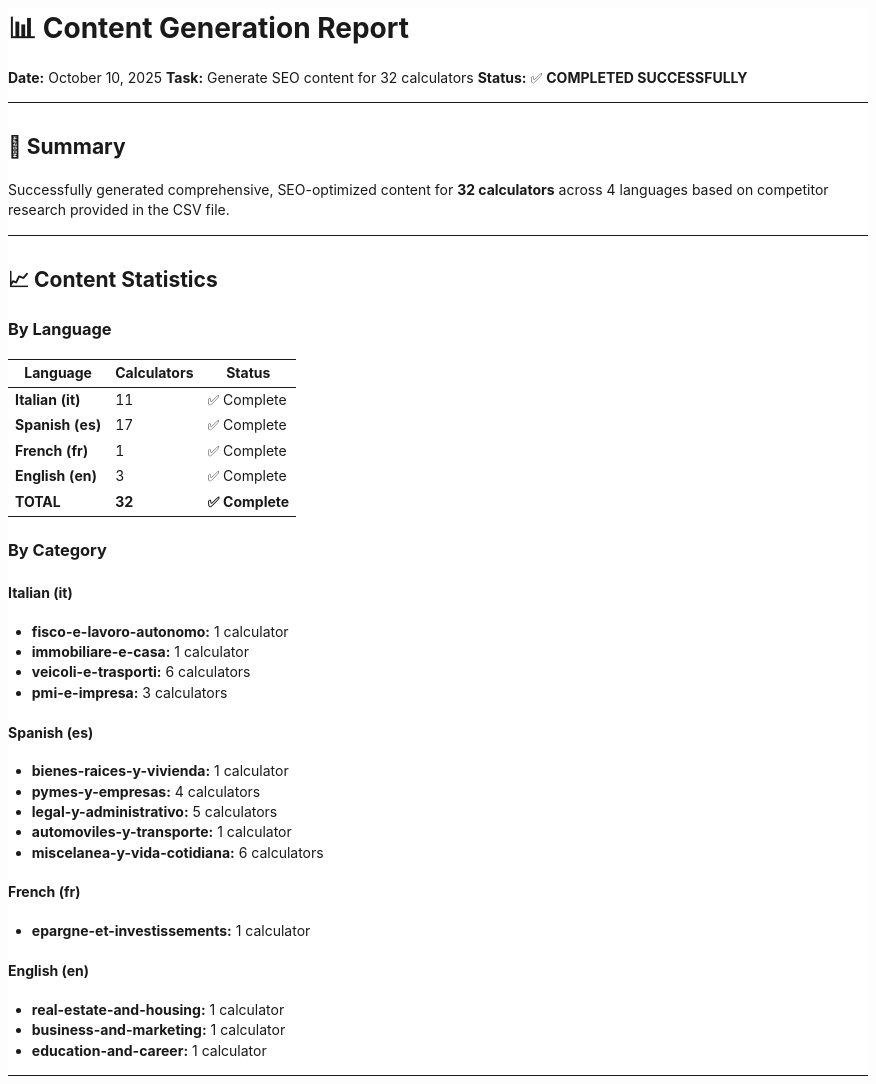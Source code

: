 # 📊 Content Generation Report

**Date:** October 10, 2025
**Task:** Generate SEO content for 32 calculators
**Status:** ✅ **COMPLETED SUCCESSFULLY**

---

## 🎯 Summary

Successfully generated comprehensive, SEO-optimized content for **32 calculators** across 4 languages based on competitor research provided in the CSV file.

---

## 📈 Content Statistics

### By Language

| Language | Calculators | Status |
|----------|-------------|--------|
| **Italian (it)** | 11 | ✅ Complete |
| **Spanish (es)** | 17 | ✅ Complete |
| **French (fr)** | 1 | ✅ Complete |
| **English (en)** | 3 | ✅ Complete |
| **TOTAL** | **32** | **✅ Complete** |

### By Category

#### Italian (it)
- **fisco-e-lavoro-autonomo:** 1 calculator
- **immobiliare-e-casa:** 1 calculator
- **veicoli-e-trasporti:** 6 calculators
- **pmi-e-impresa:** 3 calculators

#### Spanish (es)
- **bienes-raices-y-vivienda:** 1 calculator
- **pymes-y-empresas:** 4 calculators
- **legal-y-administrativo:** 5 calculators
- **automoviles-y-transporte:** 1 calculator
- **miscelanea-y-vida-cotidiana:** 6 calculators

#### French (fr)
- **epargne-et-investissements:** 1 calculator

#### English (en)
- **real-estate-and-housing:** 1 calculator
- **business-and-marketing:** 1 calculator
- **education-and-career:** 1 calculator

---